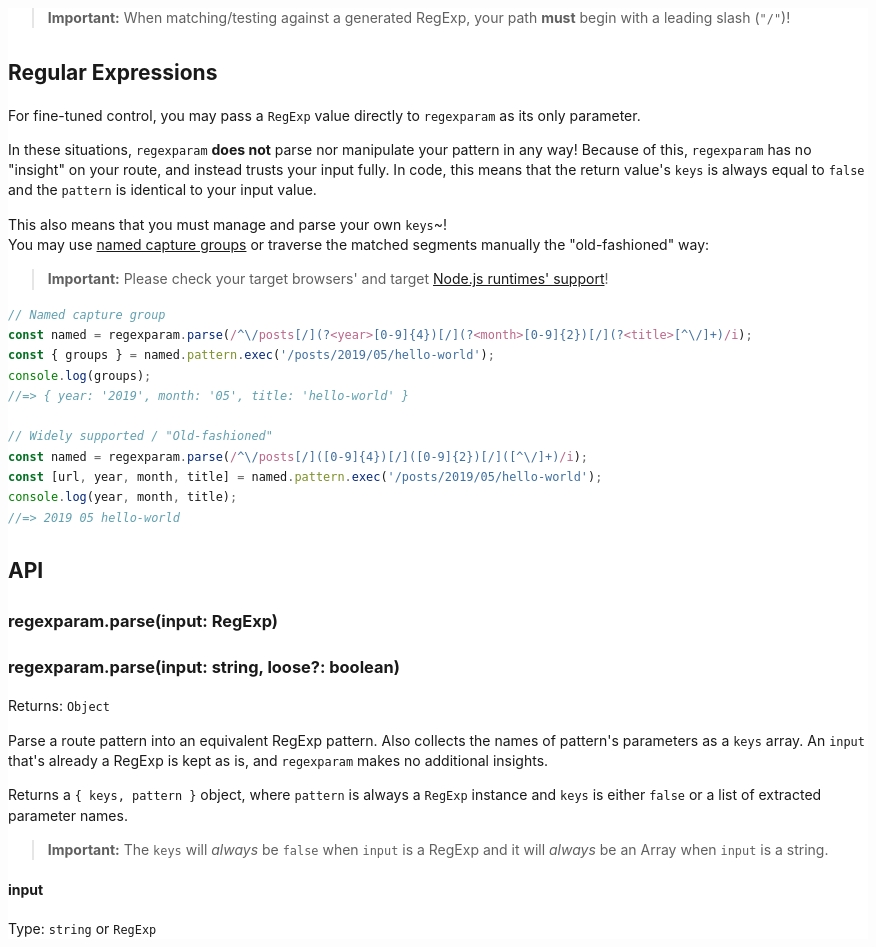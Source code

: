 > **Important:** When matching/testing against a generated RegExp, your path **must** begin with a leading slash (`"/"`)!

## Regular Expressions

For fine-tuned control, you may pass a `RegExp` value directly to `regexparam` as its only parameter.

In these situations, `regexparam` **does not** parse nor manipulate your pattern in any way! Because of this, `regexparam` has no "insight" on your route, and instead trusts your input fully. In code, this means that the return value's `keys` is always equal to `false` and the `pattern` is identical to your input value.

This also means that you must manage and parse your own `keys`~!<br>
You may use [named capture groups](https://javascript.info/regexp-groups#named-groups) or traverse the matched segments manually the "old-fashioned" way:

> **Important:** Please check your target browsers' and target [Node.js runtimes' support](https://node.green/#ES2018-features--RegExp-named-capture-groups)!

```js
// Named capture group
const named = regexparam.parse(/^\/posts[/](?<year>[0-9]{4})[/](?<month>[0-9]{2})[/](?<title>[^\/]+)/i);
const { groups } = named.pattern.exec('/posts/2019/05/hello-world');
console.log(groups);
//=> { year: '2019', month: '05', title: 'hello-world' }

// Widely supported / "Old-fashioned"
const named = regexparam.parse(/^\/posts[/]([0-9]{4})[/]([0-9]{2})[/]([^\/]+)/i);
const [url, year, month, title] = named.pattern.exec('/posts/2019/05/hello-world');
console.log(year, month, title);
//=> 2019 05 hello-world
```


## API

### regexparam.parse(input: RegExp)
### regexparam.parse(input: string, loose?: boolean)
Returns: `Object`

Parse a route pattern into an equivalent RegExp pattern. Also collects the names of pattern's parameters as a `keys` array. An `input` that's already a RegExp is kept as is, and `regexparam` makes no additional insights.

Returns a `{ keys, pattern }` object, where `pattern` is always a `RegExp` instance and `keys` is either `false` or a list of extracted parameter names.

> **Important:** The `keys` will _always_ be `false` when `input` is a RegExp and it will _always_ be an Array when `input` is a string.

#### input
Type: `string` or `RegExp`
